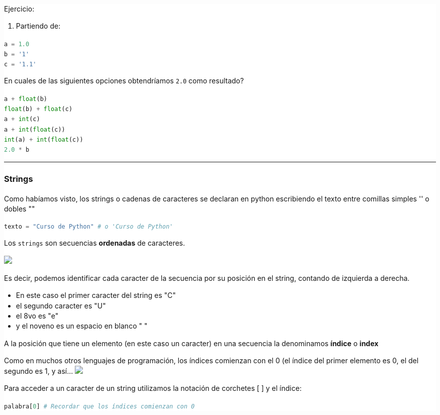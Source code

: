 Ejercicio:

1) Partiendo de:
```python
a = 1.0
b = '1'
c = '1.1'
```
En cuales de las siguientes opciones obtendríamos ``2.0`` como resultado?

```python
a + float(b)
float(b) + float(c)
a + int(c)
a + int(float(c))
int(a) + int(float(c))
2.0 * b
```


---

### Strings

Como habíamos visto, los strings o cadenas de caracteres se declaran en python escribiendo el texto entre comillas simples '' o dobles ""


```python
texto = "Curso de Python" # o 'Curso de Python'
```

Los ``strings`` son secuencias **ordenadas** de caracteres.

![](../images/svg/string1.svg)

Es decir, podemos identificar cada caracter de la secuencia por su posición en el string, contando de izquierda a derecha.
+ En este caso el primer caracter del string es "C"
+ el segundo caracter es "U"
+ el 8vo es "e"
+ y el noveno es un espacio en blanco " "

A la posición que tiene un elemento (en este caso un caracter) en una secuencia la denominamos **índice** o **index**

Como en muchos otros lenguajes de programación, los índices comienzan con el 0 (el índice del primer elemento es 0, el del segundo es 1, y así...
![](../images/svg/string3.svg)

Para acceder a un caracter de un string utilizamos la notación de corchetes [ ] y el índice:


```python
palabra[0] # Recordar que los índices comienzan con 0

```
